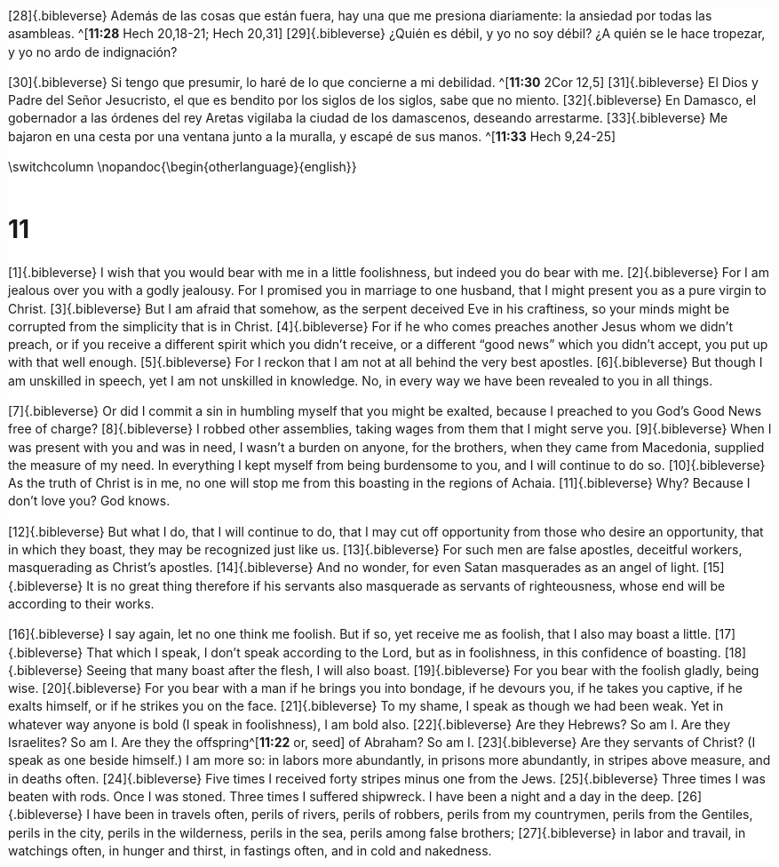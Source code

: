 [28]{.bibleverse} Además de las cosas que están fuera, hay una que me presiona diariamente: la ansiedad por todas las asambleas. ^[**11:28** Hech 20,18-21; Hech 20,31] [29]{.bibleverse} ¿Quién es débil, y yo no soy débil? ¿A quién se le hace tropezar, y yo no ardo de indignación?

[30]{.bibleverse} Si tengo que presumir, lo haré de lo que concierne a mi debilidad. ^[**11:30** 2Cor 12,5] [31]{.bibleverse} El Dios y Padre del Señor Jesucristo, el que es bendito por los siglos de los siglos, sabe que no miento. [32]{.bibleverse} En Damasco, el gobernador a las órdenes del rey Aretas vigilaba la ciudad de los damascenos, deseando arrestarme. [33]{.bibleverse} Me bajaron en una cesta por una ventana junto a la muralla, y escapé de sus manos. ^[**11:33** Hech 9,24-25]

\switchcolumn
\nopandoc{\begin{otherlanguage}{english}}

# 11
[1]{.bibleverse} I wish that you would bear with me in a little foolishness, but indeed you do bear with me. [2]{.bibleverse} For I am jealous over you with a godly jealousy. For I promised you in marriage to one husband, that I might present you as a pure virgin to Christ. [3]{.bibleverse} But I am afraid that somehow, as the serpent deceived Eve in his craftiness, so your minds might be corrupted from the simplicity that is in Christ. [4]{.bibleverse} For if he who comes preaches another Jesus whom we didn’t preach, or if you receive a different spirit which you didn’t receive, or a different “good news” which you didn’t accept, you put up with that well enough. [5]{.bibleverse} For I reckon that I am not at all behind the very best apostles. [6]{.bibleverse} But though I am unskilled in speech, yet I am not unskilled in knowledge. No, in every way we have been revealed to you in all things. 

[7]{.bibleverse} Or did I commit a sin in humbling myself that you might be exalted, because I preached to you God’s Good News free of charge? [8]{.bibleverse} I robbed other assemblies, taking wages from them that I might serve you. [9]{.bibleverse} When I was present with you and was in need, I wasn’t a burden on anyone, for the brothers, when they came from Macedonia, supplied the measure of my need. In everything I kept myself from being burdensome to you, and I will continue to do so. [10]{.bibleverse} As the truth of Christ is in me, no one will stop me from this boasting in the regions of Achaia. [11]{.bibleverse} Why? Because I don’t love you? God knows. 

[12]{.bibleverse} But what I do, that I will continue to do, that I may cut off opportunity from those who desire an opportunity, that in which they boast, they may be recognized just like us. [13]{.bibleverse} For such men are false apostles, deceitful workers, masquerading as Christ’s apostles. [14]{.bibleverse} And no wonder, for even Satan masquerades as an angel of light. [15]{.bibleverse} It is no great thing therefore if his servants also masquerade as servants of righteousness, whose end will be according to their works. 

[16]{.bibleverse} I say again, let no one think me foolish. But if so, yet receive me as foolish, that I also may boast a little. [17]{.bibleverse} That which I speak, I don’t speak according to the Lord, but as in foolishness, in this confidence of boasting. [18]{.bibleverse} Seeing that many boast after the flesh, I will also boast. [19]{.bibleverse} For you bear with the foolish gladly, being wise. [20]{.bibleverse} For you bear with a man if he brings you into bondage, if he devours you, if he takes you captive, if he exalts himself, or if he strikes you on the face. [21]{.bibleverse} To my shame, I speak as though we had been weak. Yet in whatever way anyone is bold (I speak in foolishness), I am bold also. [22]{.bibleverse} Are they Hebrews? So am I. Are they Israelites? So am I. Are they the offspring^[**11:22** or, seed] of Abraham? So am I. [23]{.bibleverse} Are they servants of Christ? (I speak as one beside himself.) I am more so: in labors more abundantly, in prisons more abundantly, in stripes above measure, and in deaths often. [24]{.bibleverse} Five times I received forty stripes minus one from the Jews. [25]{.bibleverse} Three times I was beaten with rods. Once I was stoned. Three times I suffered shipwreck. I have been a night and a day in the deep. [26]{.bibleverse} I have been in travels often, perils of rivers, perils of robbers, perils from my countrymen, perils from the Gentiles, perils in the city, perils in the wilderness, perils in the sea, perils among false brothers; [27]{.bibleverse} in labor and travail, in watchings often, in hunger and thirst, in fastings often, and in cold and nakedness. 
